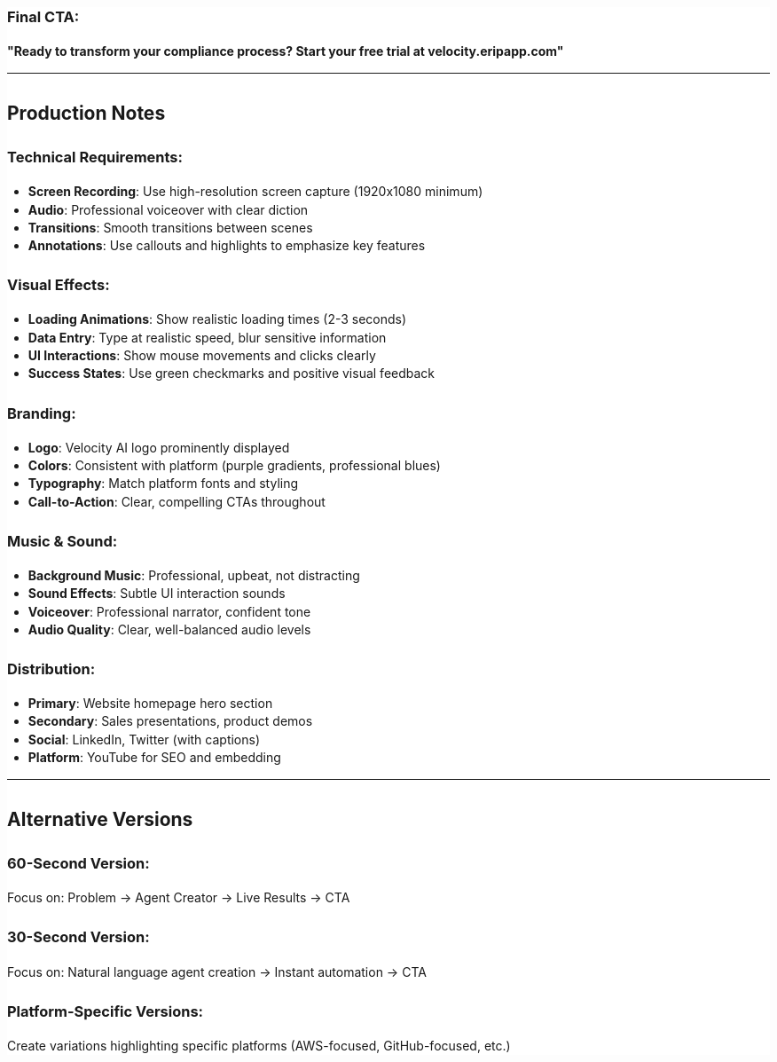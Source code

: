 ### Final CTA:
**"Ready to transform your compliance process? Start your free trial at velocity.eripapp.com"**

---

## Production Notes

### Technical Requirements:
- **Screen Recording**: Use high-resolution screen capture (1920x1080 minimum)
- **Audio**: Professional voiceover with clear diction
- **Transitions**: Smooth transitions between scenes
- **Annotations**: Use callouts and highlights to emphasize key features

### Visual Effects:
- **Loading Animations**: Show realistic loading times (2-3 seconds)
- **Data Entry**: Type at realistic speed, blur sensitive information
- **UI Interactions**: Show mouse movements and clicks clearly
- **Success States**: Use green checkmarks and positive visual feedback

### Branding:
- **Logo**: Velocity AI logo prominently displayed
- **Colors**: Consistent with platform (purple gradients, professional blues)
- **Typography**: Match platform fonts and styling
- **Call-to-Action**: Clear, compelling CTAs throughout

### Music & Sound:
- **Background Music**: Professional, upbeat, not distracting
- **Sound Effects**: Subtle UI interaction sounds
- **Voiceover**: Professional narrator, confident tone
- **Audio Quality**: Clear, well-balanced audio levels

### Distribution:
- **Primary**: Website homepage hero section
- **Secondary**: Sales presentations, product demos
- **Social**: LinkedIn, Twitter (with captions)
- **Platform**: YouTube for SEO and embedding

---

## Alternative Versions

### 60-Second Version:
Focus on: Problem → Agent Creator → Live Results → CTA

### 30-Second Version:
Focus on: Natural language agent creation → Instant automation → CTA

### Platform-Specific Versions:
Create variations highlighting specific platforms (AWS-focused, GitHub-focused, etc.)